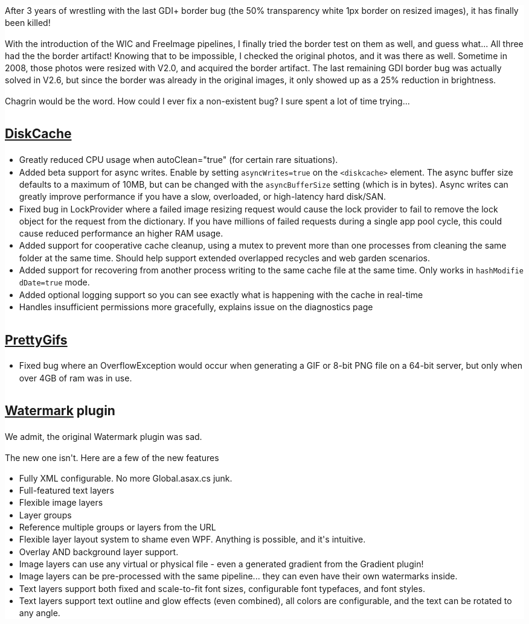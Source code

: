 After 3 years of wrestling with the last GDI+ border bug (the 50% transparency white 1px border on resized images), it has finally been killed! 

With the introduction of the WIC and FreeImage pipelines, I finally tried the border test on them as well, and guess what... All three had the the border artifact! Knowing that to be impossible, I checked the original photos, and it was there as well. Sometime in 2008, those photos were resized with V2.0, and acquired the border artifact. The last remaining GDI border bug was actually solved in V2.6, but since the border was already in the original images, it only showed up as a 25% reduction in brightness. 

Chagrin would be the word. How could I ever fix a non-existent bug? I sure spent a lot of time trying...

## [DiskCache](/plugins/diskcache)

* Greatly reduced CPU usage when autoClean="true" (for certain rare situations).
* Added beta support for async writes. Enable by setting `asyncWrites=true` on the `<diskcache>` element. The async buffer size defaults to a maximum of 10MB, but can be changed with the `asyncBufferSize` setting (which is in bytes). Async writes can greatly improve performance if you have a slow, overloaded, or high-latency hard disk/SAN.
* Fixed bug in LockProvider where a failed image resizing request would cause the lock provider to fail to remove the lock object for the request from the dictionary. If you have millions of failed requests during a single app pool cycle, this could cause reduced performance an higher RAM usage.
* Added support for cooperative cache cleanup, using a mutex to prevent more than one processes from cleaning the same folder at the same time. Should help support extended overlapped recycles and web garden scenarios.
* Added support for recovering from another process writing to the same cache file at the same time. Only works in `hashModifiedDate=true` mode.
* Added optional logging support so you can see exactly what is happening with the cache in real-time
* Handles insufficient permissions more gracefully, explains issue on the diagnostics page

## [PrettyGifs](/plugins/prettygifs)

* Fixed bug where an OverflowException would occur when generating a GIF or 8-bit PNG file on a 64-bit server, but only when over 4GB of ram was in use.


## [Watermark](/plugins/watermark) plugin

We admit, the original Watermark plugin was sad. 

The new one isn't. Here are a few of the new features

* Fully XML configurable. No more Global.asax.cs junk.
* Full-featured text layers
* Flexible image layers
* Layer groups 
* Reference multiple groups or layers from the URL
* Flexible layer layout system to shame even WPF. Anything is possible, and it's intuitive. 
* Overlay AND background layer support.
* Image layers can use any virtual or physical file - even a generated gradient from the Gradient plugin! 
* Image layers can be pre-processed with the same pipeline... they can even have their own watermarks inside. 
* Text layers support both fixed and scale-to-fit font sizes, configurable font typefaces, and font styles.
* Text layers support text outline and glow effects (even combined), all colors are configurable, and the text can be rotated to any angle.
